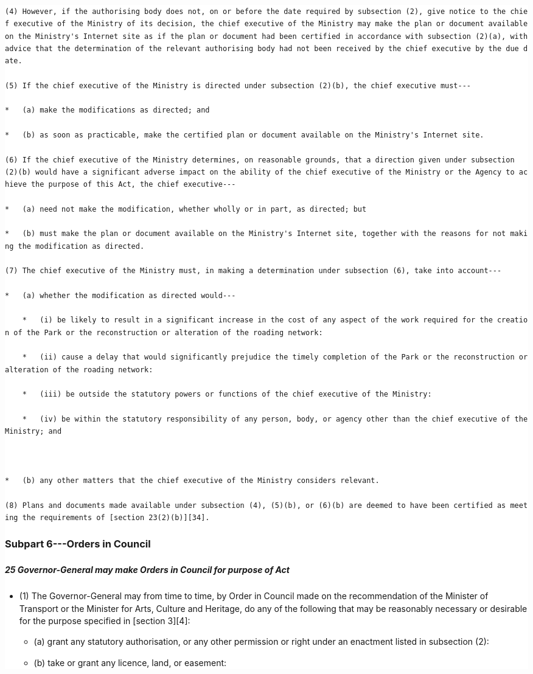     (4) However, if the authorising body does not, on or before the date required by subsection (2), give notice to the chief executive of the Ministry of its decision, the chief executive of the Ministry may make the plan or document available on the Ministry's Internet site as if the plan or document had been certified in accordance with subsection (2)(a), with advice that the determination of the relevant authorising body had not been received by the chief executive by the due date.
    
    (5) If the chief executive of the Ministry is directed under subsection (2)(b), the chief executive must---
        
    *   (a) make the modifications as directed; and
    
    *   (b) as soon as practicable, make the certified plan or document available on the Ministry's Internet site.
    
    (6) If the chief executive of the Ministry determines, on reasonable grounds, that a direction given under subsection (2)(b) would have a significant adverse impact on the ability of the chief executive of the Ministry or the Agency to achieve the purpose of this Act, the chief executive---
        
    *   (a) need not make the modification, whether wholly or in part, as directed; but
    
    *   (b) must make the plan or document available on the Ministry's Internet site, together with the reasons for not making the modification as directed.
    
    (7) The chief executive of the Ministry must, in making a determination under subsection (6), take into account---
        
    *   (a) whether the modification as directed would---
            
        *   (i) be likely to result in a significant increase in the cost of any aspect of the work required for the creation of the Park or the reconstruction or alteration of the roading network:
        
        *   (ii) cause a delay that would significantly prejudice the timely completion of the Park or the reconstruction or alteration of the roading network:
        
        *   (iii) be outside the statutory powers or functions of the chief executive of the Ministry:
        
        *   (iv) be within the statutory responsibility of any person, body, or agency other than the chief executive of the Ministry; and
        
        
    
    *   (b) any other matters that the chief executive of the Ministry considers relevant.
    
    (8) Plans and documents made available under subsection (4), (5)(b), or (6)(b) are deemed to have been certified as meeting the requirements of [section 23(2)(b)][34].

### Subpart 6---Orders in Council

##### 25 Governor-General may make Orders in Council for purpose of Act
    
*   (1) The Governor-General may from time to time, by Order in Council made on the recommendation of the Minister of Transport or the Minister for Arts, Culture and Heritage, do any of the following that may be reasonably necessary or desirable for the purpose specified in [section 3][4]:
        
    *   (a) grant any statutory authorisation, or any other permission or right under an enactment listed in subsection (2):
    
    *   (b) take or grant any licence, land, or easement:
    